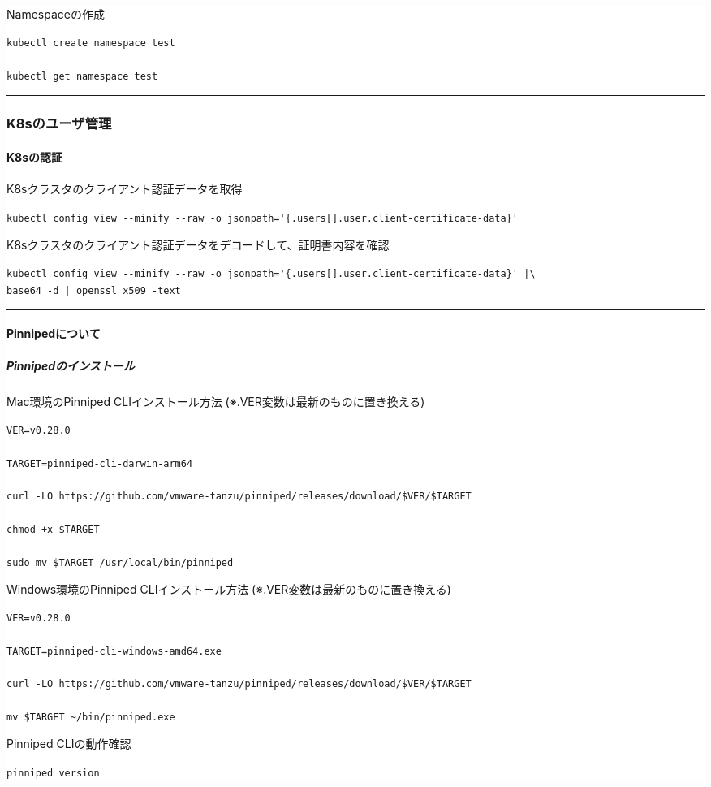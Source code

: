Namespaceの作成
```
kubectl create namespace test

kubectl get namespace test
```

---

### K8sのユーザ管理

#### K8sの認証

K8sクラスタのクライアント認証データを取得
```
kubectl config view --minify --raw -o jsonpath='{.users[].user.client-certificate-data}'
```

K8sクラスタのクライアント認証データをデコードして、証明書内容を確認
```
kubectl config view --minify --raw -o jsonpath='{.users[].user.client-certificate-data}' |\
base64 -d | openssl x509 -text
```

---

#### Pinnipedについて

##### Pinnipedのインストール

Mac環境のPinniped CLIインストール方法 (※.VER変数は最新のものに置き換える)
```
VER=v0.28.0

TARGET=pinniped-cli-darwin-arm64

curl -LO https://github.com/vmware-tanzu/pinniped/releases/download/$VER/$TARGET

chmod +x $TARGET

sudo mv $TARGET /usr/local/bin/pinniped
```

Windows環境のPinniped CLIインストール方法 (※.VER変数は最新のものに置き換える)
```
VER=v0.28.0

TARGET=pinniped-cli-windows-amd64.exe

curl -LO https://github.com/vmware-tanzu/pinniped/releases/download/$VER/$TARGET

mv $TARGET ~/bin/pinniped.exe
```

Pinniped CLIの動作確認
```
pinniped version
```
